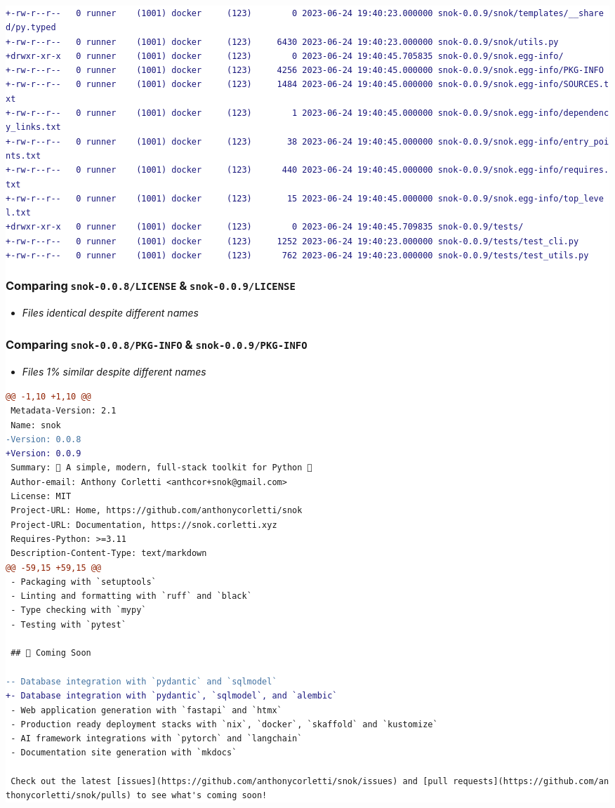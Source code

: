 ```diff
+-rw-r--r--   0 runner    (1001) docker     (123)        0 2023-06-24 19:40:23.000000 snok-0.0.9/snok/templates/__shared/py.typed
+-rw-r--r--   0 runner    (1001) docker     (123)     6430 2023-06-24 19:40:23.000000 snok-0.0.9/snok/utils.py
+drwxr-xr-x   0 runner    (1001) docker     (123)        0 2023-06-24 19:40:45.705835 snok-0.0.9/snok.egg-info/
+-rw-r--r--   0 runner    (1001) docker     (123)     4256 2023-06-24 19:40:45.000000 snok-0.0.9/snok.egg-info/PKG-INFO
+-rw-r--r--   0 runner    (1001) docker     (123)     1484 2023-06-24 19:40:45.000000 snok-0.0.9/snok.egg-info/SOURCES.txt
+-rw-r--r--   0 runner    (1001) docker     (123)        1 2023-06-24 19:40:45.000000 snok-0.0.9/snok.egg-info/dependency_links.txt
+-rw-r--r--   0 runner    (1001) docker     (123)       38 2023-06-24 19:40:45.000000 snok-0.0.9/snok.egg-info/entry_points.txt
+-rw-r--r--   0 runner    (1001) docker     (123)      440 2023-06-24 19:40:45.000000 snok-0.0.9/snok.egg-info/requires.txt
+-rw-r--r--   0 runner    (1001) docker     (123)       15 2023-06-24 19:40:45.000000 snok-0.0.9/snok.egg-info/top_level.txt
+drwxr-xr-x   0 runner    (1001) docker     (123)        0 2023-06-24 19:40:45.709835 snok-0.0.9/tests/
+-rw-r--r--   0 runner    (1001) docker     (123)     1252 2023-06-24 19:40:23.000000 snok-0.0.9/tests/test_cli.py
+-rw-r--r--   0 runner    (1001) docker     (123)      762 2023-06-24 19:40:23.000000 snok-0.0.9/tests/test_utils.py
```

### Comparing `snok-0.0.8/LICENSE` & `snok-0.0.9/LICENSE`

 * *Files identical despite different names*

### Comparing `snok-0.0.8/PKG-INFO` & `snok-0.0.9/PKG-INFO`

 * *Files 1% similar despite different names*

```diff
@@ -1,10 +1,10 @@
 Metadata-Version: 2.1
 Name: snok
-Version: 0.0.8
+Version: 0.0.9
 Summary: 🚀 A simple, modern, full-stack toolkit for Python 🐍
 Author-email: Anthony Corletti <anthcor+snok@gmail.com>
 License: MIT
 Project-URL: Home, https://github.com/anthonycorletti/snok
 Project-URL: Documentation, https://snok.corletti.xyz
 Requires-Python: >=3.11
 Description-Content-Type: text/markdown
@@ -59,15 +59,15 @@
 - Packaging with `setuptools`
 - Linting and formatting with `ruff` and `black`
 - Type checking with `mypy`
 - Testing with `pytest`
 
 ## 🤩 Coming Soon
 
-- Database integration with `pydantic` and `sqlmodel`
+- Database integration with `pydantic`, `sqlmodel`, and `alembic`
 - Web application generation with `fastapi` and `htmx`
 - Production ready deployment stacks with `nix`, `docker`, `skaffold` and `kustomize`
 - AI framework integrations with `pytorch` and `langchain`
 - Documentation site generation with `mkdocs`
 
 Check out the latest [issues](https://github.com/anthonycorletti/snok/issues) and [pull requests](https://github.com/anthonycorletti/snok/pulls) to see what's coming soon!
```